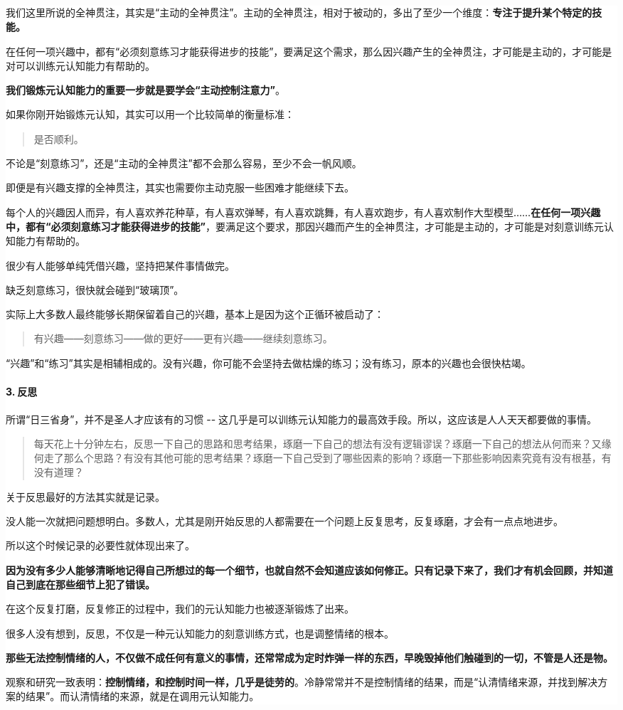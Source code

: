 我们这里所说的全神贯注，其实是“主动的全神贯注”。主动的全神贯注，相对于被动的，多出了至少一个维度：**专注于提升某个特定的技能。**

在任何一项兴趣中，都有“必须刻意练习才能获得进步的技能”，要满足这个需求，那么因兴趣产生的全神贯注，才可能是主动的，才可能是对可以训练元认知能力有帮助的。

**我们锻炼元认知能力的重要一步就是要学会“主动控制注意力”**。

如果你刚开始锻炼元认知，其实可以用一个比较简单的衡量标准：

>是否顺利。

不论是“刻意练习”，还是“主动的全神贯注”都不会那么容易，至少不会一帆风顺。

即便是有兴趣支撑的全神贯注，其实也需要你主动克服一些困难才能继续下去。

每个人的兴趣因人而异，有人喜欢养花种草，有人喜欢弹琴，有人喜欢跳舞，有人喜欢跑步，有人喜欢制作大型模型……**在任何一项兴趣中，都有“必须刻意练习才能获得进步的技能”**，要满足这个要求，那因兴趣而产生的全神贯注，才可能是主动的，才可能是对刻意训练元认知能力有帮助的。

很少有人能够单纯凭借兴趣，坚持把某件事情做完。

缺乏刻意练习，很快就会碰到“玻璃顶”。

实际上大多数人最终能够长期保留着自己的兴趣，基本上是因为这个正循环被启动了：

>有兴趣——刻意练习——做的更好——更有兴趣——继续刻意练习。

“兴趣”和“练习”其实是相辅相成的。没有兴趣，你可能不会坚持去做枯燥的练习；没有练习，原本的兴趣也会很快枯竭。

#### 3. 反思

所谓“日三省身”，并不是圣人才应该有的习惯 -- 这几乎是可以训练元认知能力的最高效手段。所以，这应该是人人天天都要做的事情。

>每天花上十分钟左右，反思一下自己的思路和思考结果，琢磨一下自己的想法有没有逻辑谬误？琢磨一下自己的想法从何而来？又缘何走了那么个思路？有没有其他可能的思考结果？琢磨一下自己受到了哪些因素的影响？琢磨一下那些影响因素究竟有没有根基，有没有道理？


关于反思最好的方法其实就是记录。

没人能一次就把问题想明白。多数人，尤其是刚开始反思的人都需要在一个问题上反复思考，反复琢磨，才会有一点点地进步。

所以这个时候记录的必要性就体现出来了。

**因为没有多少人能够清晰地记得自己所想过的每一个细节，也就自然不会知道应该如何修正。只有记录下来了，我们才有机会回顾，并知道自己到底在那些细节上犯了错误。**

在这个反复打磨，反复修正的过程中，我们的元认知能力也被逐渐锻炼了出来。

很多人没有想到，反思，不仅是一种元认知能力的刻意训练方式，也是调整情绪的根本。

**那些无法控制情绪的人，不仅做不成任何有意义的事情，还常常成为定时炸弹一样的东西，早晚毁掉他们触碰到的一切，不管是人还是物。**

观察和研究一致表明：**控制情绪，和控制时间一样，几乎是徒劳的**。冷静常常并不是控制情绪的结果，而是“认清情绪来源，并找到解决方案的结果”。而认清情绪的来源，就是在调用元认知能力。
